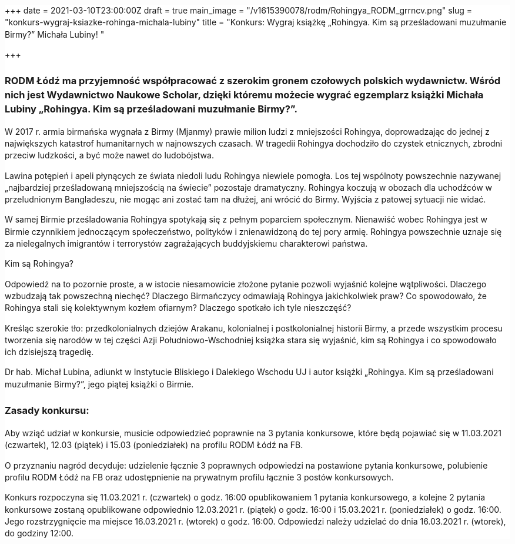 +++
date = 2021-03-10T23:00:00Z
draft = true
main_image = "/v1615390078/rodm/Rohingya_RODM_grrncv.png"
slug = "konkurs-wygraj-ksiazke-rohinga-michala-lubiny"
title = "Konkurs: Wygraj książkę „Rohingya. Kim są prześladowani muzułmanie Birmy?” Michała Lubiny! "

+++
### **RODM Łódź ma przyjemność współpracować z szerokim gronem czołowych polskich wydawnictw. Wśród nich jest Wydawnictwo Naukowe Scholar, dzięki któremu możecie wygrać egzemplarz książki Michała Lubiny „Rohingya. Kim są prześladowani muzułmanie Birmy?”.**

W 2017 r. armia birmańska wygnała z Birmy (Mjanmy) prawie milion ludzi z mniejszości Rohingya, doprowadzając do jednej z największych katastrof humanitarnych w najnowszych czasach. W tragedii Rohingya dochodziło do czystek etnicznych, zbrodni przeciw ludzkości, a być może nawet do ludobójstwa.

Lawina potępień i apeli płynących ze świata niedoli ludu Rohingya niewiele pomogła. Los tej wspólnoty powszechnie nazywanej „najbardziej prześladowaną mniejszością na świecie” pozostaje dramatyczny. Rohingya koczują w obozach dla uchodźców w przeludnionym Bangladeszu, nie mogąc ani zostać tam na dłużej, ani wrócić do Birmy. Wyjścia z patowej sytuacji nie widać.

W samej Birmie prześladowania Rohingya spotykają się z pełnym poparciem społecznym. Nienawiść wobec Rohingya jest w Birmie czynnikiem jednoczącym społeczeństwo, polityków i znienawidzoną do tej pory armię. Rohingya powszechnie uznaje się za nielegalnych imigrantów i terrorystów zagrażających buddyjskiemu charakterowi państwa.

Kim są Rohingya?

Odpowiedź na to pozornie proste, a w istocie niesamowicie złożone pytanie pozwoli wyjaśnić kolejne wątpliwości. Dlaczego wzbudzają tak powszechną niechęć? Dlaczego Birmańczycy odmawiają Rohingya jakichkolwiek praw? Co spowodowało, że Rohingya stali się kolektywnym kozłem ofiarnym? Dlaczego spotkało ich tyle nieszczęść?

Kreśląc szerokie tło: przedkolonialnych dziejów Arakanu, kolonialnej i postkolonialnej historii Birmy, a przede wszystkim procesu tworzenia się narodów w tej części Azji Południowo-Wschodniej książka stara się wyjaśnić, kim są Rohingya i co spowodowało ich dzisiejszą tragedię.

Dr hab. Michał Lubina, adiunkt w Instytucie Bliskiego i Dalekiego Wschodu UJ i autor książki „Rohingya. Kim są prześladowani muzułmanie Birmy?”, jego piątej książki o Birmie.

### **Zasady konkursu:** 

Aby wziąć udział w konkursie, musicie odpowiedzieć poprawnie na 3 pytania konkursowe, które będą pojawiać się w 11.03.2021 (czwartek), 12.03 (piątek) i 15.03 (poniedziałek) na profilu RODM Łódź na FB. 

O przyznaniu nagród decyduje: udzielenie łącznie 3 poprawnych odpowiedzi na postawione pytania konkursowe, polubienie profilu RODM Łódź na FB oraz udostępnienie na prywatnym profilu łącznie 3 postów konkursowych. 

Konkurs rozpoczyna się 11.03.2021 r. (czwartek) o godz. 16:00 opublikowaniem 1 pytania konkursowego, a kolejne 2 pytania konkursowe zostaną opublikowane odpowiednio 12.03.2021 r. (piątek) o godz. 16:00 i 15.03.2021 r. (poniedziałek) o godz. 16:00. Jego rozstrzygnięcie ma miejsce 16.03.2021 r. (wtorek) o godz. 16:00. Odpowiedzi należy udzielać do dnia 16.03.2021 r. (wtorek), do godziny 12:00.
